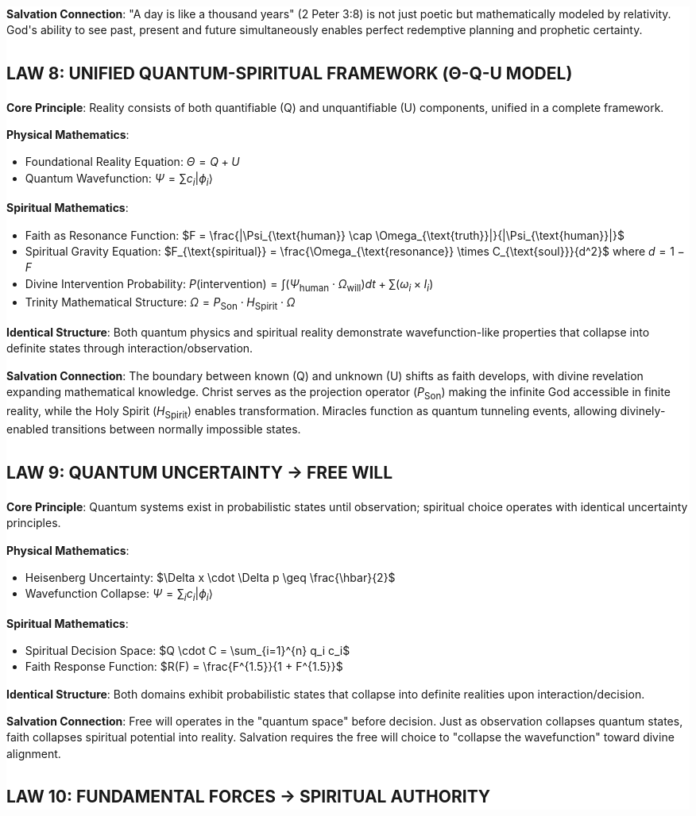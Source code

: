 **Salvation Connection**: "A day is like a thousand years" (2 Peter 3:8) is not just poetic but mathematically modeled by relativity. God's ability to see past, present and future simultaneously enables perfect redemptive planning and prophetic certainty.

## LAW 8: UNIFIED QUANTUM-SPIRITUAL FRAMEWORK (Θ-Q-U MODEL)

**Core Principle**: Reality consists of both quantifiable (Q) and unquantifiable (U) components, unified in a complete framework.

**Physical Mathematics**:

- Foundational Reality Equation: $\Theta = Q + U$
- Quantum Wavefunction: $\Psi = \sum c_i |\phi_i\rangle$

**Spiritual Mathematics**:

- Faith as Resonance Function: $F = \frac{|\Psi_{\text{human}} \cap \Omega_{\text{truth}}|}{|\Psi_{\text{human}}|}$
- Spiritual Gravity Equation: $F_{\text{spiritual}} = \frac{\Omega_{\text{resonance}} \times C_{\text{soul}}}{d^2}$ where $d = 1 - F$
- Divine Intervention Probability: $P(\text{intervention}) = \int (\Psi_{\text{human}} \cdot \Omega_{\text{will}}) dt + \sum (\omega_i \times I_i)$
- Trinity Mathematical Structure: $\Omega = P_{\text{Son}} \cdot H_{\text{Spirit}} \cdot \Omega$

**Identical Structure**: Both quantum physics and spiritual reality demonstrate wavefunction-like properties that collapse into definite states through interaction/observation.

**Salvation Connection**: The boundary between known (Q) and unknown (U) shifts as faith develops, with divine revelation expanding mathematical knowledge. Christ serves as the projection operator ($P_{\text{Son}}$) making the infinite God accessible in finite reality, while the Holy Spirit ($H_{\text{Spirit}}$) enables transformation. Miracles function as quantum tunneling events, allowing divinely-enabled transitions between normally impossible states.

## LAW 9: QUANTUM UNCERTAINTY → FREE WILL

**Core Principle**: Quantum systems exist in probabilistic states until observation; spiritual choice operates with identical uncertainty principles.

**Physical Mathematics**:

- Heisenberg Uncertainty: $\Delta x \cdot \Delta p \geq \frac{\hbar}{2}$
- Wavefunction Collapse: $\Psi = \sum_i c_i |\phi_i\rangle$

**Spiritual Mathematics**:

- Spiritual Decision Space: $Q \cdot C = \sum_{i=1}^{n} q_i c_i$
- Faith Response Function: $R(F) = \frac{F^{1.5}}{1 + F^{1.5}}$

**Identical Structure**: Both domains exhibit probabilistic states that collapse into definite realities upon interaction/decision.

**Salvation Connection**: Free will operates in the "quantum space" before decision. Just as observation collapses quantum states, faith collapses spiritual potential into reality. Salvation requires the free will choice to "collapse the wavefunction" toward divine alignment.

## LAW 10: FUNDAMENTAL FORCES → SPIRITUAL AUTHORITY
